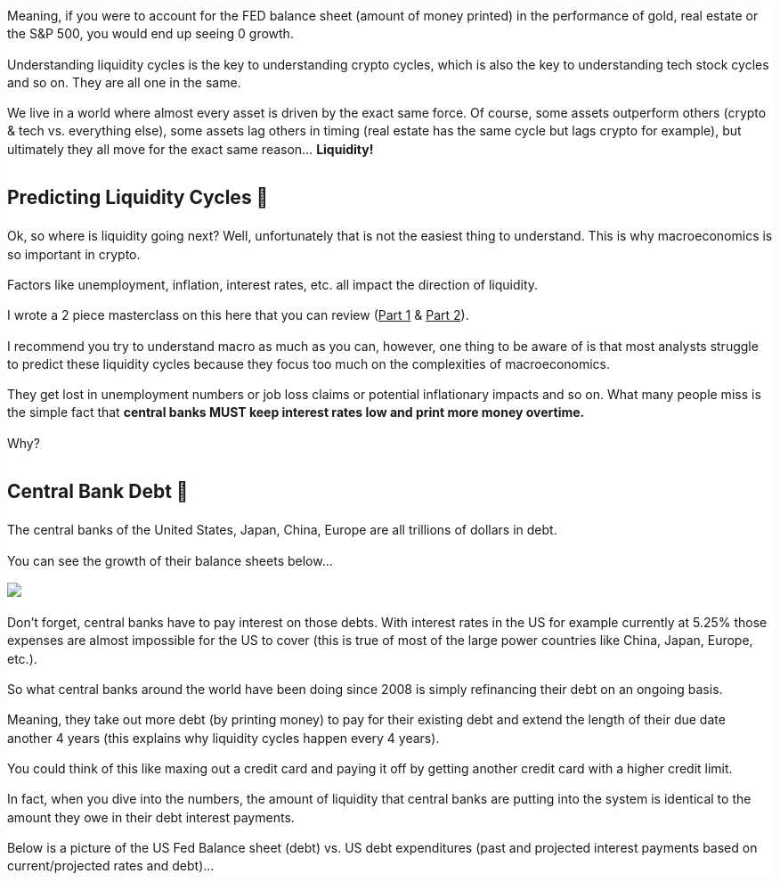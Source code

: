 Meaning, if you were to account for the FED balance sheet (amount of money printed) in the performance of gold, real estate or the S&P 500, you would end up seeing 0 growth.

Understanding liquidity cycles is the key to understanding crypto cycles, which is also the key to understanding tech stock cycles and so on. They are all one in the same.

We live in a world where almost every asset is driven by the exact same force. Of course, some assets outperform others (crypto & tech vs. everything else), some assets lag others in timing (real estate has the same cycle but lags crypto for example), but ultimately they all move for the exact same reason… **Liquidity!**

## **Predicting Liquidity Cycles** 🎯 

Ok, so where is liquidity going next? Well, unfortunately that is not the easiest thing to understand. This is why macroeconomics is so important in crypto.

Factors like unemployment, inflation, interest rates, etc. all impact the direction of liquidity.

I wrote a 2 piece masterclass on this here that you can review ([Part 1](https://themilkroad.beehiiv.com/p/part-1-macro-masterclass) & [Part 2](https://themilkroad.beehiiv.com/p/part-2-macro-masterclass)).

I recommend you try to understand macro as much as you can, however, one thing to be aware of is that most analysts struggle to predict these liquidity cycles because they focus too much on the complexities of macroeconomics. 

They get lost in unemployment numbers or job loss claims or potential inflationary impacts and so on. What many people miss is the simple fact that **central banks MUST keep interest rates low and print more money overtime.** 

Why?

## **Central Bank Debt** 🏦

The central banks of the United States, Japan, China, Europe are all trillions of dollars in debt.

You can see the growth of their balance sheets below…

![](https://storage.googleapis.com/papyrus_images/b3802d50cdecd0ab21bfaf9f0a2d88f8.png)

Don’t forget, central banks have to pay interest on those debts. With interest rates in the US for example currently at 5.25% those expenses are almost impossible for the US to cover (this is true of most of the large power countries like China, Japan, Europe, etc.).

So what central banks around the world have been doing since 2008 is simply refinancing their debt on an ongoing basis. 

Meaning, they take out more debt (by printing money) to pay for their existing debt and extend the length of their due date another 4 years (this explains why liquidity cycles happen every 4 years).

You could think of this like maxing out a credit card and paying it off by getting another credit card with a higher credit limit. 

In fact, when you dive into the numbers, the amount of liquidity that central banks are putting into the system is identical to the amount they owe in their debt interest payments.

Below is a picture of the US Fed Balance sheet (debt) vs. US debt expenditures (past and projected interest payments based on current/projected rates and debt)…
